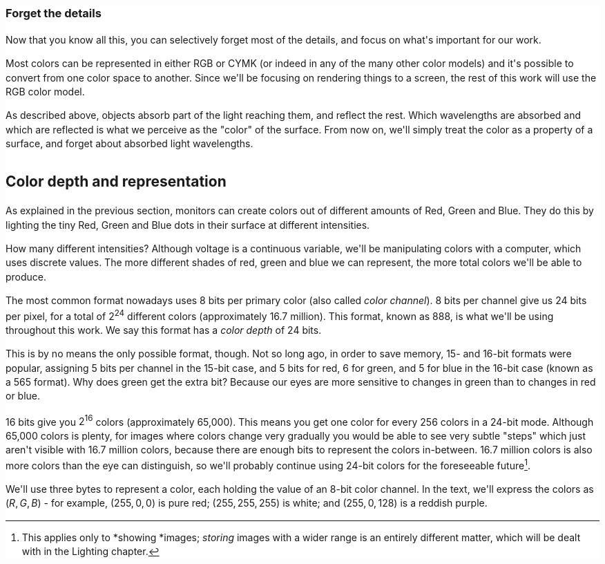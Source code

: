 ### Forget the details

Now that you know all this, you can selectively forget most of the details, and
focus on what's important for our work.

Most colors can be represented in either RGB or CYMK (or indeed in any of the
many other color models) and it's possible to convert from one color space to
another. Since we'll be focusing on rendering things to a screen, the rest of
this work will use the RGB color model.

As described above, objects absorb part of the light reaching them, and reflect
the rest. Which wavelengths are absorbed and which are reflected is what we
perceive as the "color" of the surface. From now on, we'll simply treat the
color as a property of a surface, and forget about absorbed light wavelengths.

## Color depth and representation

As explained in the previous section, monitors can create colors out of
different amounts of Red, Green and Blue. They do this by lighting the tiny Red,
Green and Blue dots in their surface at different intensities.

How many different intensities? Although voltage is a continuous variable, we'll
be manipulating colors with a computer, which uses discrete values. The more
different shades of red, green and blue we can represent, the more total colors
we'll be able to produce.

The most common format nowadays uses 8 bits per primary color (also called
*color channel*). 8 bits per channel give us 24 bits per pixel, for a total of
$2^{24}$ different colors (approximately 16.7 million). This format, known as
888, is what we'll be using throughout this work. We say this format has a
*color depth* of 24 bits.

This is by no means the only possible format, though. Not so long ago, in order
to save memory, 15- and 16-bit formats were popular, assigning 5 bits per
channel in the 15-bit case, and 5 bits for red, 6 for green, and 5 for blue in
the 16-bit case (known as a 565 format).  Why does green get the extra bit?
Because our eyes are more sensitive to changes in green than to changes in red
or blue.

16 bits give you $2^{16}$ colors (approximately 65,000). This means you get one
color for every 256 colors in a 24-bit mode. Although 65,000 colors is plenty,
for images where colors change very gradually you would be able to see very
subtle "steps" which just aren't visible with 16.7 million colors, because there
are enough bits to represent the colors in-between. 16.7 million colors is also
more colors than the eye can distinguish, so we'll probably continue using
24-bit colors for the foreseeable future[^5].

[^5]: This applies only to *showing *images; *storing* images with a wider range
is an entirely different matter, which will be dealt with in the Lighting
chapter.

We'll use three bytes to represent a color, each holding the value of an 8-bit
color channel. In the text, we'll express the colors as $(R, G, B)$ - for
example, $(255, 0, 0)$ is pure red; $(255, 255, 255)$ is white; and $(255, 0,
128)$ is a reddish purple.


[^1]: Strictly speaking, either ${-C_h \over 2}$ or ${C_h \over 2}$ is outside
[^2]: Sunlight isn't quite white, but it's close enough for our purposes.
[^3]: Because of thermodynamics, the rest of the energy isn't lost; it's mostly
[^6]: If you know Linear Algebra, think of colors as vectors in 3D color space.
[^7]: And the results would be stunning. This technique is called Photon Tracing
[^8]: For languages that can't represent infinitely directly, a really really big number does the trick.
[^4]: This is an approximation that holds at city-scale level, but it doesn't
[^14]: But not necessarily in an easy way; an *area light* (think of a light
[^9]: Not really, because light is quantized, but close enough.
[^10]: But at the very least, search for *Global Illumination* and look at the
[^11]: From "speculum", Latin for "mirror".
[^12]: For a physically-based model, see Bi-Directional Reflectance Functions
[^13]: More precisely, we want to avoid the situation where the point, not the
[^15]: There are ways to draw prettier approximations of lines. We won't go
[^16]: There's a special case when $y_0 = y_1$ or $y_1 = y_2$, that is, when the